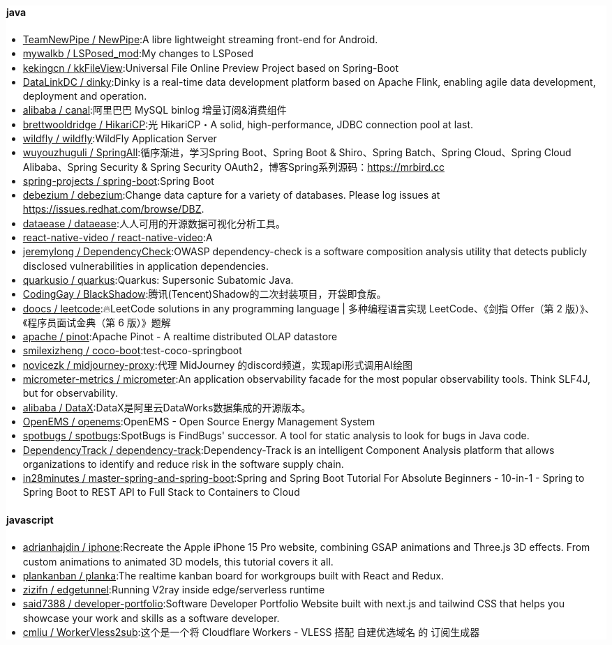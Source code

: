 #### java
* [TeamNewPipe / NewPipe](https://github.com/TeamNewPipe/NewPipe):A libre lightweight streaming front-end for Android.
* [mywalkb / LSPosed_mod](https://github.com/mywalkb/LSPosed_mod):My changes to LSPosed
* [kekingcn / kkFileView](https://github.com/kekingcn/kkFileView):Universal File Online Preview Project based on Spring-Boot
* [DataLinkDC / dinky](https://github.com/DataLinkDC/dinky):Dinky is a real-time data development platform based on Apache Flink, enabling agile data development, deployment and operation.
* [alibaba / canal](https://github.com/alibaba/canal):阿里巴巴 MySQL binlog 增量订阅&消费组件
* [brettwooldridge / HikariCP](https://github.com/brettwooldridge/HikariCP):光 HikariCP・A solid, high-performance, JDBC connection pool at last.
* [wildfly / wildfly](https://github.com/wildfly/wildfly):WildFly Application Server
* [wuyouzhuguli / SpringAll](https://github.com/wuyouzhuguli/SpringAll):循序渐进，学习Spring Boot、Spring Boot & Shiro、Spring Batch、Spring Cloud、Spring Cloud Alibaba、Spring Security & Spring Security OAuth2，博客Spring系列源码：https://mrbird.cc
* [spring-projects / spring-boot](https://github.com/spring-projects/spring-boot):Spring Boot
* [debezium / debezium](https://github.com/debezium/debezium):Change data capture for a variety of databases. Please log issues at https://issues.redhat.com/browse/DBZ.
* [dataease / dataease](https://github.com/dataease/dataease):人人可用的开源数据可视化分析工具。
* [react-native-video / react-native-video](https://github.com/react-native-video/react-native-video):A <Video /> component for react-native
* [jeremylong / DependencyCheck](https://github.com/jeremylong/DependencyCheck):OWASP dependency-check is a software composition analysis utility that detects publicly disclosed vulnerabilities in application dependencies.
* [quarkusio / quarkus](https://github.com/quarkusio/quarkus):Quarkus: Supersonic Subatomic Java.
* [CodingGay / BlackShadow](https://github.com/CodingGay/BlackShadow):腾讯(Tencent)Shadow的二次封装项目，开袋即食版。
* [doocs / leetcode](https://github.com/doocs/leetcode):🔥LeetCode solutions in any programming language | 多种编程语言实现 LeetCode、《剑指 Offer（第 2 版）》、《程序员面试金典（第 6 版）》题解
* [apache / pinot](https://github.com/apache/pinot):Apache Pinot - A realtime distributed OLAP datastore
* [smilexizheng / coco-boot](https://github.com/smilexizheng/coco-boot):test-coco-springboot
* [novicezk / midjourney-proxy](https://github.com/novicezk/midjourney-proxy):代理 MidJourney 的discord频道，实现api形式调用AI绘图
* [micrometer-metrics / micrometer](https://github.com/micrometer-metrics/micrometer):An application observability facade for the most popular observability tools. Think SLF4J, but for observability.
* [alibaba / DataX](https://github.com/alibaba/DataX):DataX是阿里云DataWorks数据集成的开源版本。
* [OpenEMS / openems](https://github.com/OpenEMS/openems):OpenEMS - Open Source Energy Management System
* [spotbugs / spotbugs](https://github.com/spotbugs/spotbugs):SpotBugs is FindBugs' successor. A tool for static analysis to look for bugs in Java code.
* [DependencyTrack / dependency-track](https://github.com/DependencyTrack/dependency-track):Dependency-Track is an intelligent Component Analysis platform that allows organizations to identify and reduce risk in the software supply chain.
* [in28minutes / master-spring-and-spring-boot](https://github.com/in28minutes/master-spring-and-spring-boot):Spring and Spring Boot Tutorial For Absolute Beginners - 10-in-1 - Spring to Spring Boot to REST API to Full Stack to Containers to Cloud

#### javascript
* [adrianhajdin / iphone](https://github.com/adrianhajdin/iphone):Recreate the Apple iPhone 15 Pro website, combining GSAP animations and Three.js 3D effects. From custom animations to animated 3D models, this tutorial covers it all.
* [plankanban / planka](https://github.com/plankanban/planka):The realtime kanban board for workgroups built with React and Redux.
* [zizifn / edgetunnel](https://github.com/zizifn/edgetunnel):Running V2ray inside edge/serverless runtime
* [said7388 / developer-portfolio](https://github.com/said7388/developer-portfolio):Software Developer Portfolio Website built with next.js and tailwind CSS that helps you showcase your work and skills as a software developer.
* [cmliu / WorkerVless2sub](https://github.com/cmliu/WorkerVless2sub):这个是一个将 Cloudflare Workers - VLESS 搭配 自建优选域名 的 订阅生成器